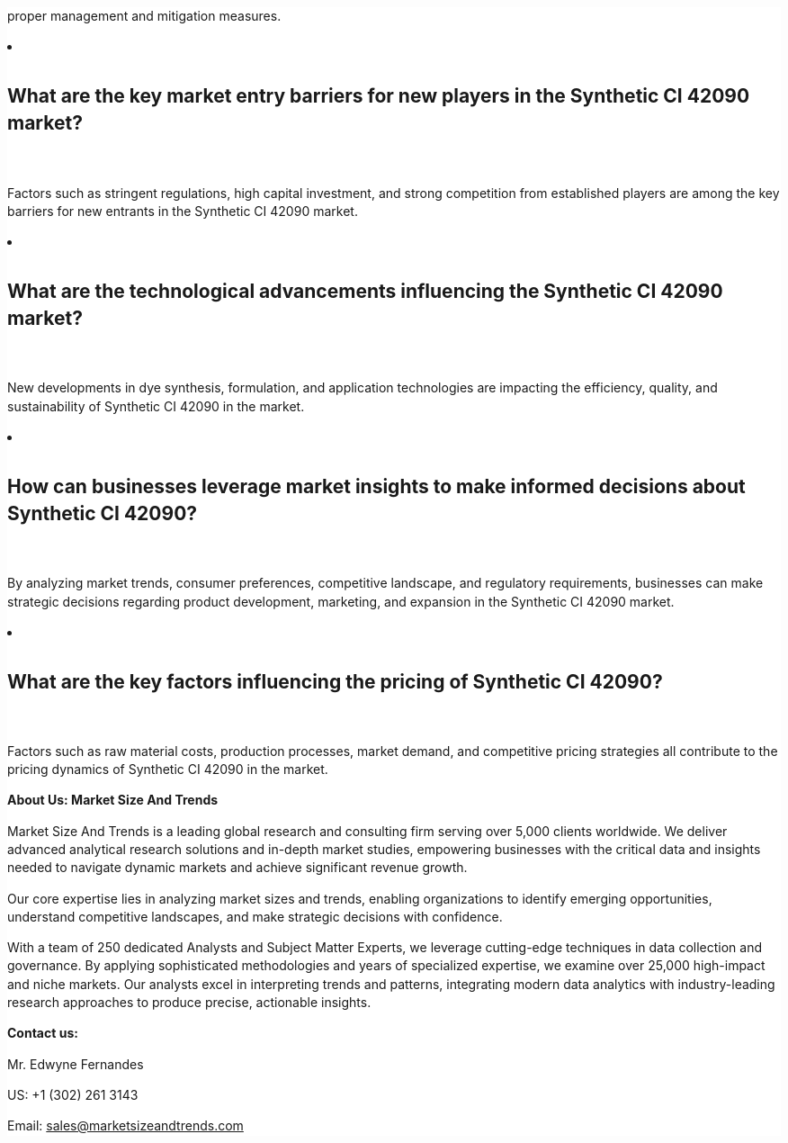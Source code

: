 proper management and mitigation measures.</p> </li> <li> <h2>What are the key market entry barriers for new players in the Synthetic CI 42090 market?</h2> <p>&nbsp;</p><p>Factors such as stringent regulations, high capital investment, and strong competition from established players are among the key barriers for new entrants in the Synthetic CI 42090 market.</p> </li> <li> <h2>What are the technological advancements influencing the Synthetic CI 42090 market?</h2> <p>&nbsp;</p><p>New developments in dye synthesis, formulation, and application technologies are impacting the efficiency, quality, and sustainability of Synthetic CI 42090 in the market.</p> </li> <li> <h2>How can businesses leverage market insights to make informed decisions about Synthetic CI 42090?</h2> <p>&nbsp;</p><p>By analyzing market trends, consumer preferences, competitive landscape, and regulatory requirements, businesses can make strategic decisions regarding product development, marketing, and expansion in the Synthetic CI 42090 market.</p> </li> <li> <h2>What are the key factors influencing the pricing of Synthetic CI 42090?</h2> <p>&nbsp;</p><p>Factors such as raw material costs, production processes, market demand, and competitive pricing strategies all contribute to the pricing dynamics of Synthetic CI 42090 in the market.</p> </li> </ol></body></html></p><p><strong>About Us:&nbsp;Market Size And Trends</strong></p><p>Market Size And Trends&nbsp;is a leading global research and consulting firm serving over 5,000 clients worldwide. We deliver advanced analytical research solutions and in-depth market studies, empowering businesses with the critical data and insights needed to navigate dynamic markets and achieve significant revenue growth.</p><p>Our core expertise lies in analyzing market sizes and trends, enabling organizations to identify emerging opportunities, understand competitive landscapes, and make strategic decisions with confidence.</p><p>With a team of 250 dedicated Analysts and Subject Matter Experts, we leverage cutting-edge techniques in data collection and governance. By applying sophisticated methodologies and years of specialized expertise, we examine over 25,000 high-impact and niche markets. Our analysts excel in interpreting trends and patterns, integrating modern data analytics with industry-leading research approaches to produce precise, actionable insights.</p><p><strong>Contact us:</strong></p><p>Mr. Edwyne Fernandes</p><p>US: +1 (302) 261 3143</p><p>Email: <a href="mailto:sales@marketsizeandtrends.com">sales@marketsizeandtrends.com</a>&nbsp;</p>
